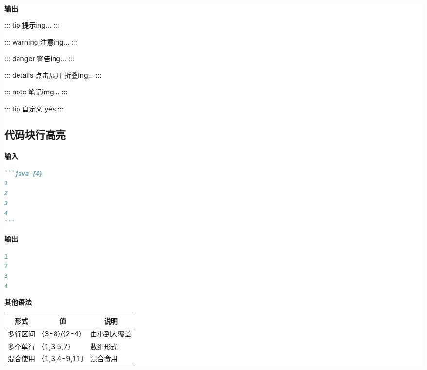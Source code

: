 **输出**

::: tip
提示ing...
:::

::: warning
注意ing...
:::

::: danger
警告ing...
:::

::: details 点击展开
折叠ing...
:::

::: note
笔记img...
:::

::: tip 自定义
yes
:::

## 代码块行高亮

**输入**

````md
```java {4}
1
2
3
4
```
````

**输出** 

```java {4}
1
2
3
4
```

**其他语法**

| 形式     | 值           | 说明         |
| -------- | ------------ | ------------ |
| 多行区间 | {3-8}/{2-4}  | 由小到大覆盖 |
| 多个单行 | {1,3,5,7}    | 数组形式     |
| 混合使用 | {1,3,4-9,11} | 混合食用     |
